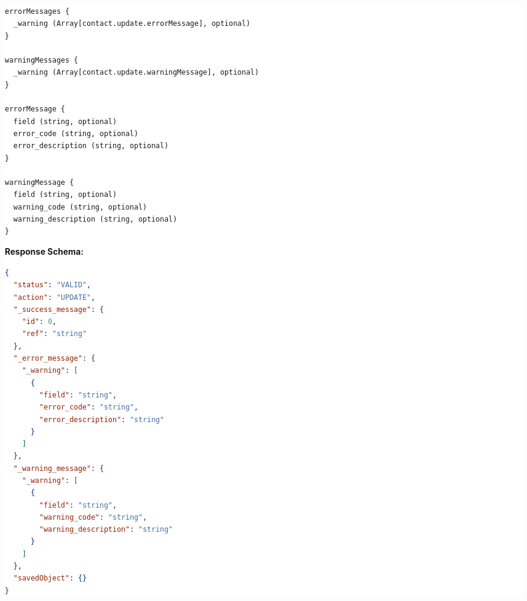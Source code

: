 ```
errorMessages {
  _warning (Array[contact.update.errorMessage], optional)
}

warningMessages {
  _warning (Array[contact.update.warningMessage], optional)
}

errorMessage {
  field (string, optional)
  error_code (string, optional)
  error_description (string, optional)
}

warningMessage {
  field (string, optional)
  warning_code (string, optional)
  warning_description (string, optional)
}
```

**Response Schema:**

```json
{
  "status": "VALID",
  "action": "UPDATE",
  "_success_message": {
    "id": 0,
    "ref": "string"
  },
  "_error_message": {
    "_warning": [
      {
        "field": "string",
        "error_code": "string",
        "error_description": "string"
      }
    ]
  },
  "_warning_message": {
    "_warning": [
      {
        "field": "string",
        "warning_code": "string",
        "warning_description": "string"
      }
    ]
  },
  "savedObject": {}
}
```
